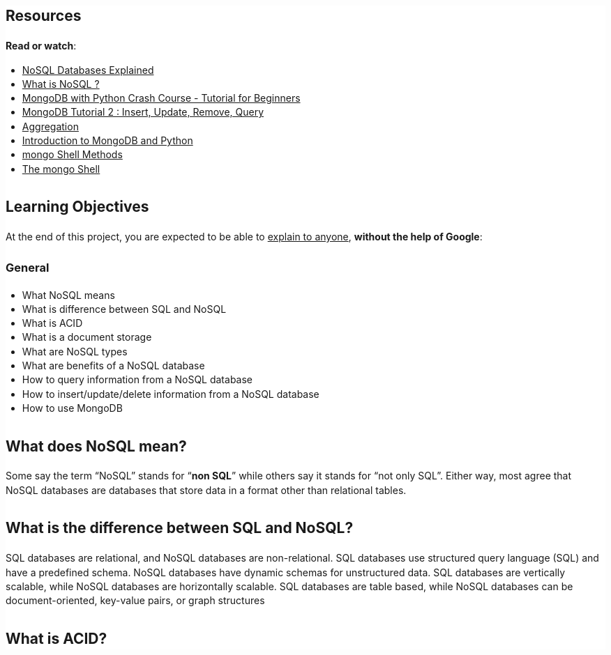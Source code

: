 ## Resources

**Read or watch**:

- [NoSQL Databases Explained](https://intranet.atlasschool.com/rltoken/0HR2bZ3XFJzkttuEVF5Rug)
- [What is NoSQL ?](https://intranet.atlasschool.com/rltoken/JGxz6PJsAN9cjBBT_WVCAg)
- [MongoDB with Python Crash Course - Tutorial for Beginners](https://intranet.atlasschool.com/rltoken/PkdXgnfXUfJIk5iqf9Wp4A)
- [MongoDB Tutorial 2 : Insert, Update, Remove, Query](https://intranet.atlasschool.com/rltoken/y6ncfHy0Hn7uqaIyitWQRg)
- [Aggregation](https://intranet.atlasschool.com/rltoken/sIORcQADQT2Wf2opdMu30Q)
- [Introduction to MongoDB and Python](https://intranet.atlasschool.com/rltoken/BLt93wwWTkVQWVlSDerI1g)
- [mongo Shell Methods](https://intranet.atlasschool.com/rltoken/q-RfEFpmN-fGiX-SvmQjHA)
- [The mongo Shell](https://intranet.atlasschool.com/rltoken/fmrWM3wzfC2d2-WHqzzPBQ)

## Learning Objectives

At the end of this project, you are expected to be able to [explain to anyone](https://intranet.atlasschool.com/rltoken/2Kw4G-iwbeaF3gBMQiUZJg), **without the help of Google**:

### General

- What NoSQL means
- What is difference between SQL and NoSQL
- What is ACID
- What is a document storage
- What are NoSQL types
- What are benefits of a NoSQL database
- How to query information from a NoSQL database
- How to insert/update/delete information from a NoSQL database
- How to use MongoDB

## What does NoSQL mean?

Some say the term “NoSQL” stands for “**non SQL**” while others say it stands for “not only SQL”. Either way, most agree that NoSQL databases are databases that store data in a format other than relational tables.

## What is the difference between SQL and NoSQL?

SQL databases are relational, and NoSQL databases are non-relational.
SQL databases use structured query language (SQL) and have a predefined
schema. NoSQL databases have dynamic schemas for unstructured data. SQL
databases are vertically scalable, while NoSQL databases are 
horizontally scalable. SQL databases are table based, while NoSQL databases can be document-oriented, key-value pairs, or graph structures

## What is ACID?
